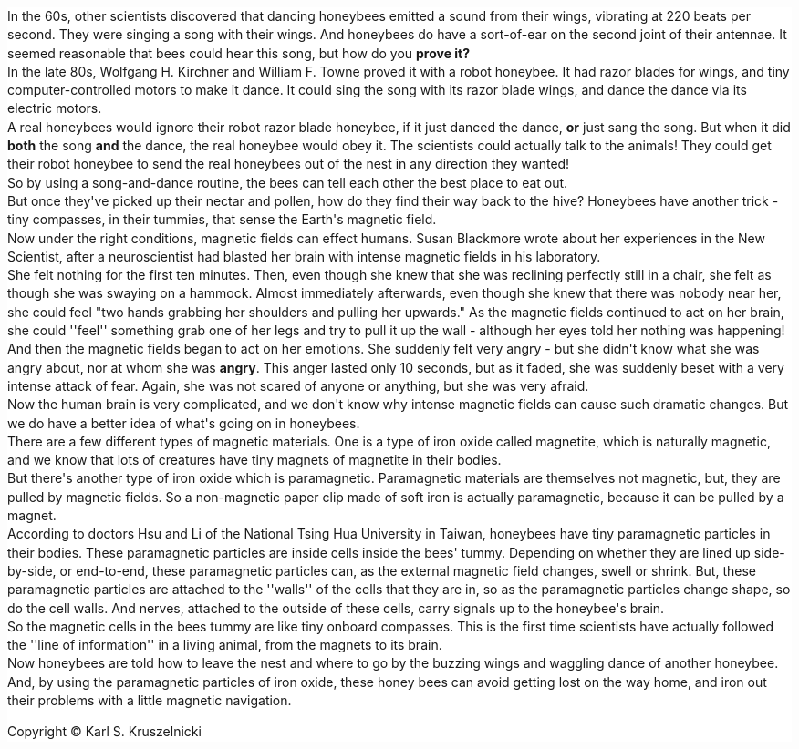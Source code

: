 In the 60s, other scientists discovered that dancing honeybees emitted a sound from their wings, vibrating at 220 beats per second. They were singing a song with their wings. And honeybees do have a sort-of-ear on the second joint of their antennae. It seemed reasonable that bees could hear this song, but how do you **prove it?**  
In the late 80s, Wolfgang H. Kirchner and William F. Towne proved it with a robot honeybee. It had razor blades for wings, and tiny computer-controlled motors to make it dance. It could sing the song with its razor blade wings, and dance the dance via its electric motors.  
A real honeybees would ignore their robot razor blade honeybee, if it just danced the dance, **or** just sang the song. But when it did **both** the song **and** the dance, the real honeybee would obey it. The scientists could actually talk to the animals! They could get their robot honeybee to send the real honeybees out of the nest in any direction they wanted!  
So by using a song-and-dance routine, the bees can tell each other the best place to eat out.  
But once they've picked up their nectar and pollen, how do they find their way back to the hive? Honeybees have another trick - tiny compasses, in their tummies, that sense the Earth's magnetic field.  
Now under the right conditions, magnetic fields can effect humans. Susan Blackmore wrote about her experiences in the New Scientist, after a neuroscientist had blasted her brain with intense magnetic fields in his laboratory.  
She felt nothing for the first ten minutes. Then, even though she knew that she was reclining perfectly still in a chair, she felt as though she was swaying on a hammock. Almost immediately afterwards, even though she knew that there was nobody near her, she could feel "two hands grabbing her shoulders and pulling her upwards." As the magnetic fields continued to act on her brain, she could ''feel'' something grab one of her legs and try to pull it up the wall - although her eyes told her nothing was happening!  
And then the magnetic fields began to act on her emotions. She suddenly felt very angry - but she didn't know what she was angry about, nor at whom she was **angry**. This anger lasted only 10 seconds, but as it faded, she was suddenly beset with a very intense attack of fear. Again, she was not scared of anyone or anything, but she was very afraid.  
Now the human brain is very complicated, and we don't know why intense magnetic fields can cause such dramatic changes. But we do have a better idea of what's going on in honeybees.  
There are a few different types of magnetic materials. One is a type of iron oxide called magnetite, which is naturally magnetic, and we know that lots of creatures have tiny magnets of magnetite in their bodies.  
But there's another type of iron oxide which is paramagnetic. Paramagnetic materials are themselves not magnetic, but, they are pulled by magnetic fields. So a non-magnetic paper clip made of soft iron is actually paramagnetic, because it can be pulled by a magnet.  
According to doctors Hsu and Li of the National Tsing Hua University in Taiwan, honeybees have tiny paramagnetic particles in their bodies. These paramagnetic particles are inside cells inside the bees' tummy. Depending on whether they are lined up side-by-side, or end-to-end, these paramagnetic particles can, as the external magnetic field changes, swell or shrink. But, these paramagnetic particles are attached to the ''walls'' of the cells that they are in, so as the paramagnetic particles change shape, so do the cell walls. And nerves, attached to the outside of these cells, carry signals up to the honeybee's brain.  
So the magnetic cells in the bees tummy are like tiny onboard compasses. This is the first time scientists have actually followed the ''line of information'' in a living animal, from the magnets to its brain.  
Now honeybees are told how to leave the nest and where to go by the buzzing wings and waggling dance of another honeybee. And, by using the paramagnetic particles of iron oxide, these honey bees can avoid getting lost on the way home, and iron out their problems with a little magnetic navigation.  

Copyright © Karl S. Kruszelnicki
